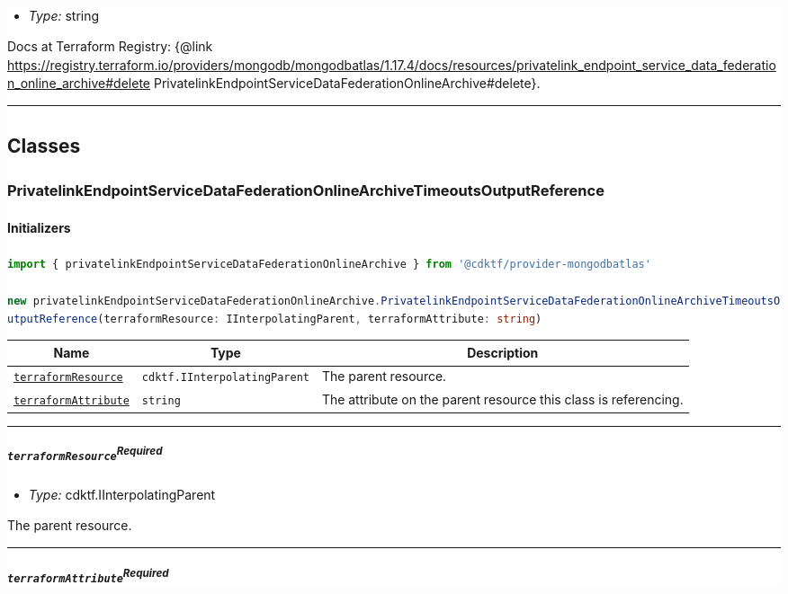 - *Type:* string

Docs at Terraform Registry: {@link https://registry.terraform.io/providers/mongodb/mongodbatlas/1.17.4/docs/resources/privatelink_endpoint_service_data_federation_online_archive#delete PrivatelinkEndpointServiceDataFederationOnlineArchive#delete}.

---

## Classes <a name="Classes" id="Classes"></a>

### PrivatelinkEndpointServiceDataFederationOnlineArchiveTimeoutsOutputReference <a name="PrivatelinkEndpointServiceDataFederationOnlineArchiveTimeoutsOutputReference" id="@cdktf/provider-mongodbatlas.privatelinkEndpointServiceDataFederationOnlineArchive.PrivatelinkEndpointServiceDataFederationOnlineArchiveTimeoutsOutputReference"></a>

#### Initializers <a name="Initializers" id="@cdktf/provider-mongodbatlas.privatelinkEndpointServiceDataFederationOnlineArchive.PrivatelinkEndpointServiceDataFederationOnlineArchiveTimeoutsOutputReference.Initializer"></a>

```typescript
import { privatelinkEndpointServiceDataFederationOnlineArchive } from '@cdktf/provider-mongodbatlas'

new privatelinkEndpointServiceDataFederationOnlineArchive.PrivatelinkEndpointServiceDataFederationOnlineArchiveTimeoutsOutputReference(terraformResource: IInterpolatingParent, terraformAttribute: string)
```

| **Name** | **Type** | **Description** |
| --- | --- | --- |
| <code><a href="#@cdktf/provider-mongodbatlas.privatelinkEndpointServiceDataFederationOnlineArchive.PrivatelinkEndpointServiceDataFederationOnlineArchiveTimeoutsOutputReference.Initializer.parameter.terraformResource">terraformResource</a></code> | <code>cdktf.IInterpolatingParent</code> | The parent resource. |
| <code><a href="#@cdktf/provider-mongodbatlas.privatelinkEndpointServiceDataFederationOnlineArchive.PrivatelinkEndpointServiceDataFederationOnlineArchiveTimeoutsOutputReference.Initializer.parameter.terraformAttribute">terraformAttribute</a></code> | <code>string</code> | The attribute on the parent resource this class is referencing. |

---

##### `terraformResource`<sup>Required</sup> <a name="terraformResource" id="@cdktf/provider-mongodbatlas.privatelinkEndpointServiceDataFederationOnlineArchive.PrivatelinkEndpointServiceDataFederationOnlineArchiveTimeoutsOutputReference.Initializer.parameter.terraformResource"></a>

- *Type:* cdktf.IInterpolatingParent

The parent resource.

---

##### `terraformAttribute`<sup>Required</sup> <a name="terraformAttribute" id="@cdktf/provider-mongodbatlas.privatelinkEndpointServiceDataFederationOnlineArchive.PrivatelinkEndpointServiceDataFederationOnlineArchiveTimeoutsOutputReference.Initializer.parameter.terraformAttribute"></a>
